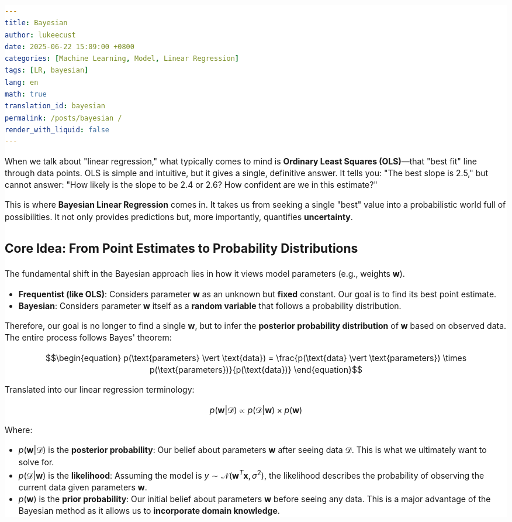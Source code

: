 ```yaml
---
title: Bayesian 
author: lukeecust
date: 2025-06-22 15:09:00 +0800
categories: [Machine Learning, Model, Linear Regression]
tags: [LR, bayesian]
lang: en
math: true
translation_id: bayesian
permalink: /posts/bayesian /
render_with_liquid: false
---
```


When we talk about "linear regression," what typically comes to mind is **Ordinary Least Squares (OLS)**—that "best fit" line through data points. OLS is simple and intuitive, but it gives a single, definitive answer. It tells you: "The best slope is 2.5," but cannot answer: "How likely is the slope to be 2.4 or 2.6? How confident are we in this estimate?"

This is where **Bayesian Linear Regression** comes in. It takes us from seeking a single "best" value into a probabilistic world full of possibilities. It not only provides predictions but, more importantly, quantifies **uncertainty**.

## Core Idea: From Point Estimates to Probability Distributions

The fundamental shift in the Bayesian approach lies in how it views model parameters (e.g., weights $\mathbf{w}$).

* **Frequentist (like OLS)**: Considers parameter $\mathbf{w}$ as an unknown but **fixed** constant. Our goal is to find its best point estimate.
* **Bayesian**: Considers parameter $\mathbf{w}$ itself as a **random variable** that follows a probability distribution.

Therefore, our goal is no longer to find a single $\mathbf{w}$, but to infer the **posterior probability distribution** of $\mathbf{w}$ based on observed data. The entire process follows Bayes' theorem:

$$\begin{equation}
    p(\text{parameters} \vert \text{data}) = \frac{p(\text{data} \vert \text{parameters}) \times p(\text{parameters})}{p(\text{data})}
\end{equation}$$

Translated into our linear regression terminology:

$$\begin{equation}
p(\mathbf{w} \vert \mathcal{D}) \propto p(\mathcal{D} \vert \mathbf{w}) \times p(\mathbf{w})
\end{equation}$$

Where:
* $p(\mathbf{w} \vert \mathcal{D})$ is the **posterior probability**: Our belief about parameters $\mathbf{w}$ after seeing data $\mathcal{D}$. This is what we ultimately want to solve for.
* $p(\mathcal{D} \vert \mathbf{w})$ is the **likelihood**: Assuming the model is $y \sim \mathcal{N}(\mathbf{w}^T \mathbf{x}, \sigma^2)$, the likelihood describes the probability of observing the current data given parameters $\mathbf{w}$.
* $p(\mathbf{w})$ is the **prior probability**: Our initial belief about parameters $\mathbf{w}$ before seeing any data. This is a major advantage of the Bayesian method as it allows us to **incorporate domain knowledge**.
